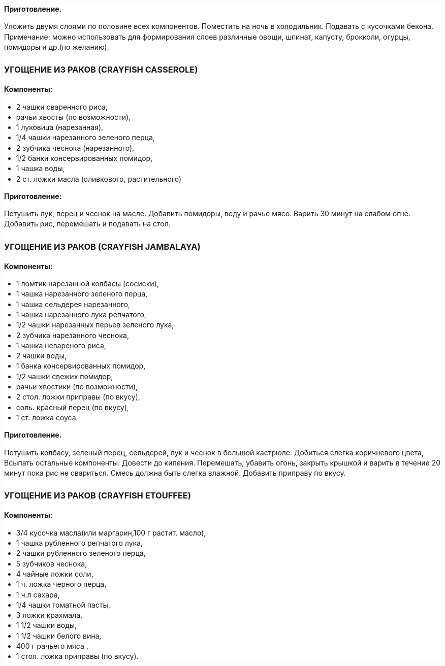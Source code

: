 **Приготовление.**

Уложить двумя слоями по половине всех компонентов. Поместить на ночь в холодильник. Подавать с кусочками бекона. Примечание: можно использовать для формирования слоев различные овощи, шпинат, капусту, брокколи, огурцы, помидоры и др.(по желанию).

### УГОЩЕНИЕ ИЗ РАКОВ (CRAYFISH CASSEROLE)

**Компоненты:**

- 2 чашки сваренного риса,
- рачьи хвосты (по возможности),
- 1 луковица (нарезанная),
- 1/4 чашки нарезанного зеленого перца,
- 2 зубчика чеснока (нарезанного),
- 1/2 банки консервированных помидор,
- 1 чашка воды,
- 2 ст. ложки масла (оливкового, растительного)

**Приготовление:**

Потушить лук, перец и чеснок на масле. Добавить помидоры, воду и рачье мясо. Варить 30 минут на слабом огне. Добавить рис, перемешать и подавать на стол.

### УГОЩЕНИЕ ИЗ РАКОВ (CRAYFISH JAMBALAYA)

**Компоненты:**

- 1 ломтик нарезанной колбасы (сосиски),
- 1 чашка нарезанного зеленого перца,
- 1 чашка сельдерея нарезанного,
- 1 чашка нарезанного лука репчатого,
- 1/2 чашки нарезанных перьев зеленого лука,
- 2 зубчика нарезанного чеснока,
- 1 чашка невареного риса,
- 2 чашки воды,
- 1 банка консервированных помидор,
- 1/2 чашки свежих помидор,
- рачьи хвостики (по возможности),
- 2 стол. ложки приправы (по вкусу),
- соль. красный перец (по вкусу),
- 1 ст. ложка соуса.

**Приготовление.**

Потушить колбасу, зеленый перец, сельдерей, лук и чеснок в большой кастрюле. Добиться слегка коричневого цвета, Всыпать остальные компоненты. Довести до кипения. Перемешать, убавить огонь, закрыть крышкой и варить в течение 20 минут пока рис не свариться. Смесь должна быть слегка влажной. Добавить приправу по вкусу.

### УГОЩЕНИЕ ИЗ РАКОВ (CRAYFISH ETOUFFEE)

**Компоненты:**

- 3/4 кусочка масла(или маргарин,100 г растит. масло),
- 1 чашка рубленного репчатого лука,
- 2 чашки рубленного зеленого перца,
- 5 зубчиков чеснока,
- 4 чайные ложки соли,
- 1 ч. ложка черного перца,
- 1 ч.л сахара,
- 1/4 чашки томатной пасты,
- 3 ложки крахмала,
- 1 1/2 чашки воды,
- 1 1/2 чашки белого вина,
- 400 г рачьего мяса ,
- 1 стол. ложка приправы (по вкусу).
